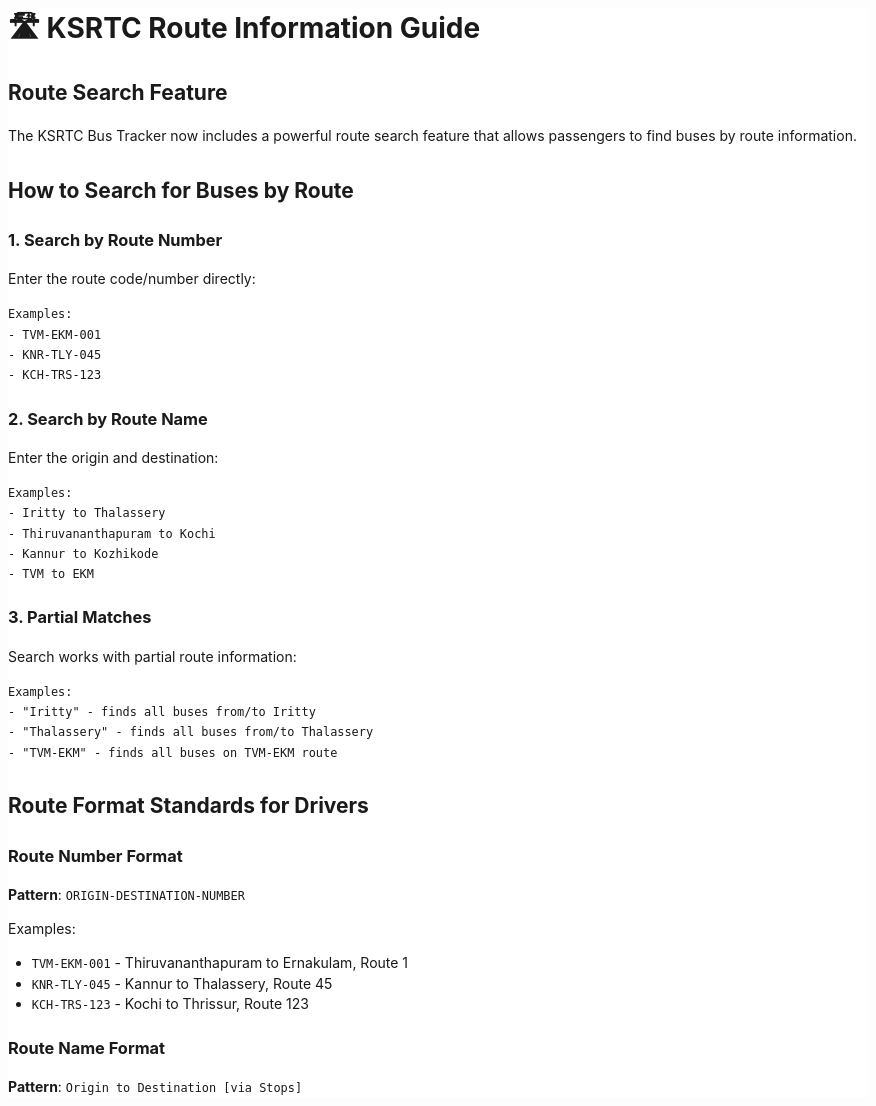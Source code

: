 # 🛣️ KSRTC Route Information Guide

## Route Search Feature

The KSRTC Bus Tracker now includes a powerful route search feature that allows passengers to find buses by route information.

## How to Search for Buses by Route

### 1. **Search by Route Number**
Enter the route code/number directly:
```
Examples:
- TVM-EKM-001
- KNR-TLY-045
- KCH-TRS-123
```

### 2. **Search by Route Name**
Enter the origin and destination:
```
Examples:
- Iritty to Thalassery
- Thiruvananthapuram to Kochi
- Kannur to Kozhikode
- TVM to EKM
```

### 3. **Partial Matches**
Search works with partial route information:
```
Examples:
- "Iritty" - finds all buses from/to Iritty
- "Thalassery" - finds all buses from/to Thalassery
- "TVM-EKM" - finds all buses on TVM-EKM route
```

## Route Format Standards for Drivers

### Route Number Format
**Pattern**: `ORIGIN-DESTINATION-NUMBER`

Examples:
- `TVM-EKM-001` - Thiruvananthapuram to Ernakulam, Route 1
- `KNR-TLY-045` - Kannur to Thalassery, Route 45
- `KCH-TRS-123` - Kochi to Thrissur, Route 123

### Route Name Format
**Pattern**: `Origin to Destination [via Stops]`
